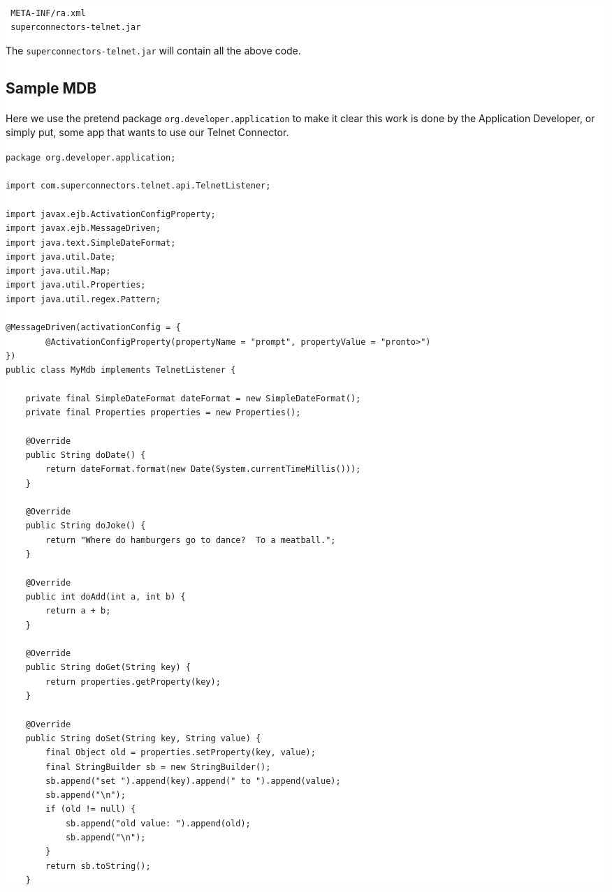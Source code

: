      META-INF/ra.xml
     superconnectors-telnet.jar

The `superconnectors-telnet.jar` will contain all the above code.

## Sample MDB

Here we use the pretend package `org.developer.application` to make it clear this work is done by the Application Developer, or simply put, some
app that wants to use our Telnet Connector.

    package org.developer.application;

    import com.superconnectors.telnet.api.TelnetListener;

    import javax.ejb.ActivationConfigProperty;
    import javax.ejb.MessageDriven;
    import java.text.SimpleDateFormat;
    import java.util.Date;
    import java.util.Map;
    import java.util.Properties;
    import java.util.regex.Pattern;

    @MessageDriven(activationConfig = {
            @ActivationConfigProperty(propertyName = "prompt", propertyValue = "pronto>")
    })
    public class MyMdb implements TelnetListener {

        private final SimpleDateFormat dateFormat = new SimpleDateFormat();
        private final Properties properties = new Properties();

        @Override
        public String doDate() {
            return dateFormat.format(new Date(System.currentTimeMillis()));
        }

        @Override
        public String doJoke() {
            return "Where do hamburgers go to dance?  To a meatball.";
        }

        @Override
        public int doAdd(int a, int b) {
            return a + b;
        }

        @Override
        public String doGet(String key) {
            return properties.getProperty(key);
        }

        @Override
        public String doSet(String key, String value) {
            final Object old = properties.setProperty(key, value);
            final StringBuilder sb = new StringBuilder();
            sb.append("set ").append(key).append(" to ").append(value);
            sb.append("\n");
            if (old != null) {
                sb.append("old value: ").append(old);
                sb.append("\n");
            }
            return sb.toString();
        }
